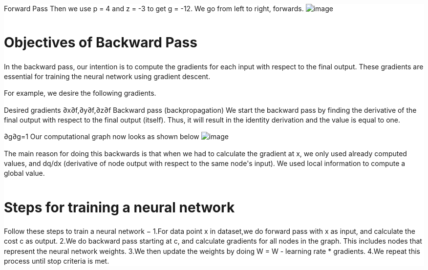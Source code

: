 Forward Pass
Then we use p = 4 and z = -3 to get g = -12. We go from left to right, forwards.
![image](https://github.com/Veeransh14/Transformer-From-Scratch/assets/144168166/0bf05eb9-e3e5-409b-8745-629cc0457702)


# Objectives of Backward Pass
In the backward pass, our intention is to compute the gradients for each input with respect to the final output. These gradients are essential for training the neural network using gradient descent.

For example, we desire the following gradients.

Desired gradients
∂x∂f,∂y∂f,∂z∂f
Backward pass (backpropagation)
We start the backward pass by finding the derivative of the final output with respect to the final output (itself). Thus, it will result in the identity derivation and the value is equal to one.

∂g∂g=1
Our computational graph now looks as shown below
![image](https://github.com/Veeransh14/Transformer-From-Scratch/assets/144168166/723bab6f-cfe0-456f-8d81-6153fee5c728)

The main reason for doing this backwards is that when we had to calculate the gradient at x, we only used already computed values, and dq/dx (derivative of node output with respect to the same node's input). We used local information to compute a global value.

# Steps for training a neural network
Follow these steps to train a neural network −
1.For data point x in dataset,we do forward pass with x as input, and calculate the cost c as output.
2.We do backward pass starting at c, and calculate gradients for all nodes in the graph. This includes nodes that represent the neural network weights.
3.We then update the weights by doing W = W - learning rate * gradients.
4.We repeat this process until stop criteria is met.



